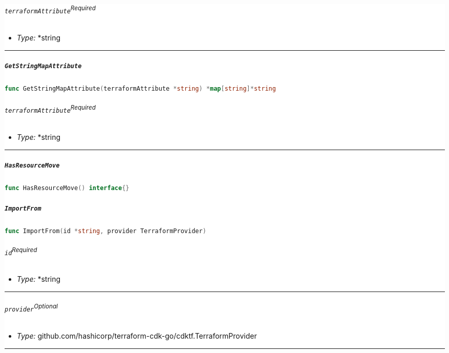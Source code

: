 ###### `terraformAttribute`<sup>Required</sup> <a name="terraformAttribute" id="@cdktf/provider-cloudflare.cloudConnectorRules.CloudConnectorRules.getStringAttribute.parameter.terraformAttribute"></a>

- *Type:* *string

---

##### `GetStringMapAttribute` <a name="GetStringMapAttribute" id="@cdktf/provider-cloudflare.cloudConnectorRules.CloudConnectorRules.getStringMapAttribute"></a>

```go
func GetStringMapAttribute(terraformAttribute *string) *map[string]*string
```

###### `terraformAttribute`<sup>Required</sup> <a name="terraformAttribute" id="@cdktf/provider-cloudflare.cloudConnectorRules.CloudConnectorRules.getStringMapAttribute.parameter.terraformAttribute"></a>

- *Type:* *string

---

##### `HasResourceMove` <a name="HasResourceMove" id="@cdktf/provider-cloudflare.cloudConnectorRules.CloudConnectorRules.hasResourceMove"></a>

```go
func HasResourceMove() interface{}
```

##### `ImportFrom` <a name="ImportFrom" id="@cdktf/provider-cloudflare.cloudConnectorRules.CloudConnectorRules.importFrom"></a>

```go
func ImportFrom(id *string, provider TerraformProvider)
```

###### `id`<sup>Required</sup> <a name="id" id="@cdktf/provider-cloudflare.cloudConnectorRules.CloudConnectorRules.importFrom.parameter.id"></a>

- *Type:* *string

---

###### `provider`<sup>Optional</sup> <a name="provider" id="@cdktf/provider-cloudflare.cloudConnectorRules.CloudConnectorRules.importFrom.parameter.provider"></a>

- *Type:* github.com/hashicorp/terraform-cdk-go/cdktf.TerraformProvider

---
